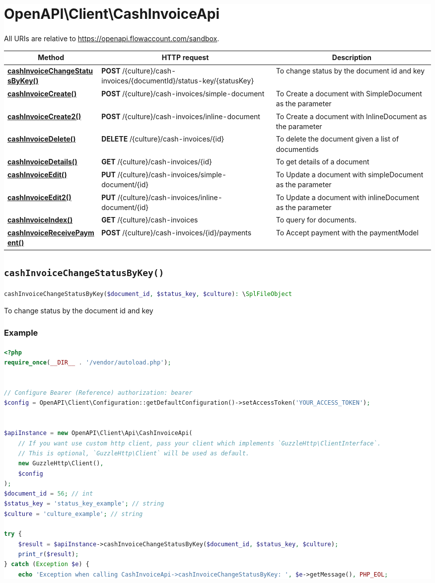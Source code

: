 # OpenAPI\Client\CashInvoiceApi

All URIs are relative to https://openapi.flowaccount.com/sandbox.

Method | HTTP request | Description
------------- | ------------- | -------------
[**cashInvoiceChangeStatusByKey()**](CashInvoiceApi.md#cashInvoiceChangeStatusByKey) | **POST** /{culture}/cash-invoices/{documentId}/status-key/{statusKey} | To change status by the document id and key
[**cashInvoiceCreate()**](CashInvoiceApi.md#cashInvoiceCreate) | **POST** /{culture}/cash-invoices/simple-document | To Create a document with SimpleDocument as the parameter
[**cashInvoiceCreate2()**](CashInvoiceApi.md#cashInvoiceCreate2) | **POST** /{culture}/cash-invoices/inline-document | To Create a document with InlineDocument as the parameter
[**cashInvoiceDelete()**](CashInvoiceApi.md#cashInvoiceDelete) | **DELETE** /{culture}/cash-invoices/{id} | To delete the document given a list of documentids
[**cashInvoiceDetails()**](CashInvoiceApi.md#cashInvoiceDetails) | **GET** /{culture}/cash-invoices/{id} | To get details of a document
[**cashInvoiceEdit()**](CashInvoiceApi.md#cashInvoiceEdit) | **PUT** /{culture}/cash-invoices/simple-document/{id} | To Update a document with simpleDocument as the parameter
[**cashInvoiceEdit2()**](CashInvoiceApi.md#cashInvoiceEdit2) | **PUT** /{culture}/cash-invoices/inline-document/{id} | To Update a document with inlineDocument as the parameter
[**cashInvoiceIndex()**](CashInvoiceApi.md#cashInvoiceIndex) | **GET** /{culture}/cash-invoices | To query for documents.
[**cashInvoiceReceivePayment()**](CashInvoiceApi.md#cashInvoiceReceivePayment) | **POST** /{culture}/cash-invoices/{id}/payments | To Accept payment with the paymentModel


## `cashInvoiceChangeStatusByKey()`

```php
cashInvoiceChangeStatusByKey($document_id, $status_key, $culture): \SplFileObject
```

To change status by the document id and key

### Example

```php
<?php
require_once(__DIR__ . '/vendor/autoload.php');


// Configure Bearer (Reference) authorization: bearer
$config = OpenAPI\Client\Configuration::getDefaultConfiguration()->setAccessToken('YOUR_ACCESS_TOKEN');


$apiInstance = new OpenAPI\Client\Api\CashInvoiceApi(
    // If you want use custom http client, pass your client which implements `GuzzleHttp\ClientInterface`.
    // This is optional, `GuzzleHttp\Client` will be used as default.
    new GuzzleHttp\Client(),
    $config
);
$document_id = 56; // int
$status_key = 'status_key_example'; // string
$culture = 'culture_example'; // string

try {
    $result = $apiInstance->cashInvoiceChangeStatusByKey($document_id, $status_key, $culture);
    print_r($result);
} catch (Exception $e) {
    echo 'Exception when calling CashInvoiceApi->cashInvoiceChangeStatusByKey: ', $e->getMessage(), PHP_EOL;
```